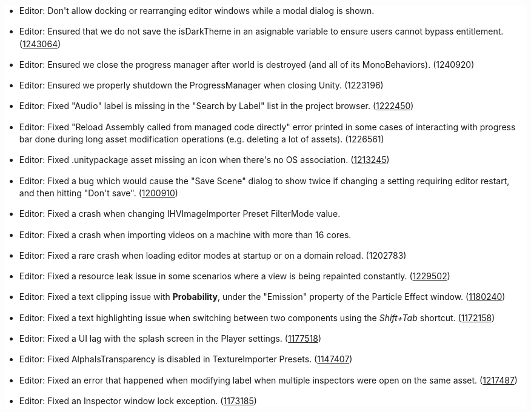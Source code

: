*   Editor: Don't allow docking or rearranging editor windows while a modal dialog is shown.
    
*   Editor: Ensured that we do not save the isDarkTheme in an asignable variable to ensure users cannot bypass entitlement. ([1243064](https://issuetracker.unity3d.com/issues/enhancer-package-bypasses-dark-theme-entitlement))
    
*   Editor: Ensured we close the progress manager after world is destroyed (and all of its MonoBehaviors). (1240920)
    
*   Editor: Ensured we properly shutdown the ProgressManager when closing Unity. (1223196)
    
*   Editor: Fixed "Audio" label is missing in the "Search by Label" list in the project browser. ([1222450](https://issuetracker.unity3d.com/issues/project-browser-audio-label-is-missing-in-the-search-by-label-list-in-the-project-view))
    
*   Editor: Fixed "Reload Assembly called from managed code directly" error printed in some cases of interacting with progress bar done during long asset modification operations (e.g. deleting a lot of assets). (1226561)
    
*   Editor: Fixed .unitypackage asset missing an icon when there's no OS association. ([1213245](https://issuetracker.unity3d.com/issues/dot-unitypackage-files-are-not-recognized-by-the-editors-project-window-when-unity-versions-are-uninstalled-using-hub))
    
*   Editor: Fixed a bug which would cause the "Save Scene" dialog to show twice if changing a setting requiring editor restart, and then hitting "Don't save". ([1200910](https://issuetracker.unity3d.com/issues/deployment-management-save-scene-pop-up-does-not-close-after-clicking-on-dont-save-button-on-enabling-use-incremental-gc))
    
*   Editor: Fixed a crash when changing IHVImageImporter Preset FilterMode value.
    
*   Editor: Fixed a crash when importing videos on a machine with more than 16 cores.
    
*   Editor: Fixed a rare crash when loading editor modes at startup or on a domain reload. (1202783)
    
*   Editor: Fixed a resource leak issue in some scenarios where a view is being repainted constantly. ([1229502](https://issuetracker.unity3d.com/issues/macos-editor-is-leaking-memory-when-aura-camera-component-is-attached-to-a-gameobject-in-the-scene-and-aura-preview-is-enabled))
    
*   Editor: Fixed a text clipping issue with **Probability**, under the "Emission" property of the Particle Effect window. ([1180240](https://issuetracker.unity3d.com/issues/imgui-probability-text-is-clipping-under-emission-property-of-particle-effect-window))
    
*   Editor: Fixed a text highlighting issue when switching between two components using the _Shift+Tab_ shortcut. ([1172158](https://issuetracker.unity3d.com/issues/transform-scale-z-input-fields-text-is-not-highlighted-when-navigating-using-the-shift-plus-tab-shortcut))
    
*   Editor: Fixed a UI lag with the splash screen in the Player settings. ([1177518](https://issuetracker.unity3d.com/issues/changing-show-unity-logo-value-causes-ui-lag))
    
*   Editor: Fixed AlphaIsTransparency is disabled in TextureImporter Presets. ([1147407](https://issuetracker.unity3d.com/issues/alpha-is-transparency-setting-cannot-be-changed-after-creating-a-custom-texture-importer))
    
*   Editor: Fixed an error that happened when modifying label when multiple inspectors were open on the same asset. ([1217487](https://issuetracker.unity3d.com/issues/nullreference-errors-are-continuesly-spammed-when-adding-labels-to-assets-and-using-more-than-one-inspector-window))
    
*   Editor: Fixed an Inspector window lock exception. ([1173185](https://issuetracker.unity3d.com/issues/nullreferenceexception-is-thrown-when-attempting-to-lock-the-inspector-window-for-packages-folder-in-one-column-layout-mode))
    